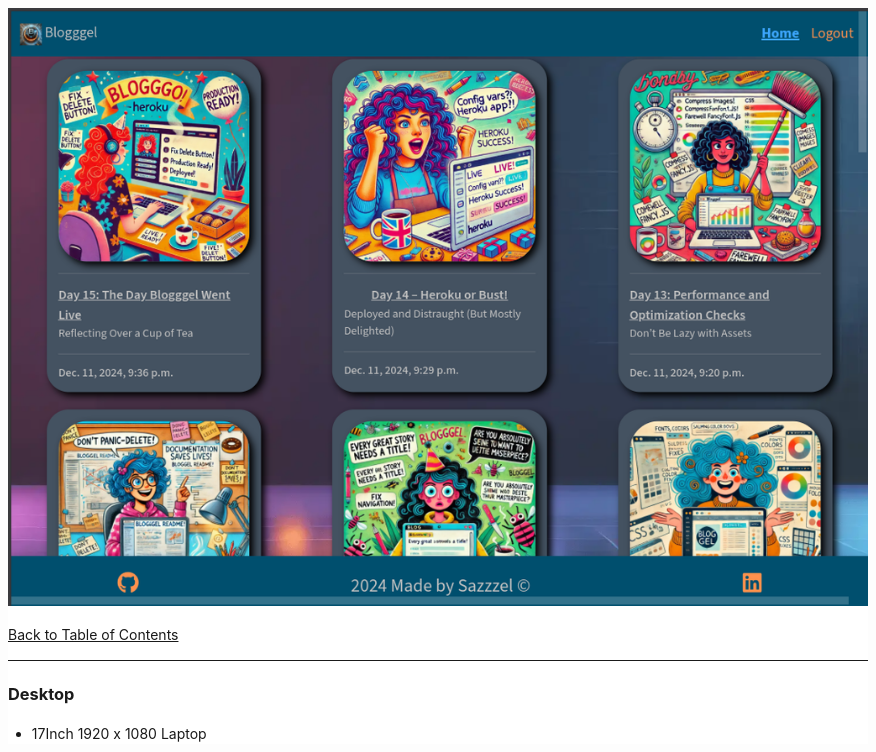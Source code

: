 ![iPad Air Rotated](/docs/images/IpadAirrot.png)

[Back to Table of Contents](#table-of-contents)

---

### Desktop

- 17Inch 1920 x 1080 Laptop
